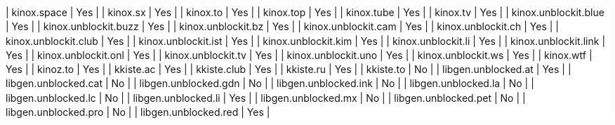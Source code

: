| kinox.space | Yes |
| kinox.sx | Yes |
| kinox.to | Yes |
| kinox.top | Yes |
| kinox.tube | Yes |
| kinox.tv | Yes |
| kinox.unblockit.blue | Yes |
| kinox.unblockit.buzz | Yes |
| kinox.unblockit.bz | Yes |
| kinox.unblockit.cam | Yes |
| kinox.unblockit.ch | Yes |
| kinox.unblockit.club | Yes |
| kinox.unblockit.ist | Yes |
| kinox.unblockit.kim | Yes |
| kinox.unblockit.li | Yes |
| kinox.unblockit.link | Yes |
| kinox.unblockit.onl | Yes |
| kinox.unblockit.tv | Yes |
| kinox.unblockit.uno | Yes |
| kinox.unblockit.ws | Yes |
| kinox.wtf | Yes |
| kinoz.to | Yes |
| kkiste.ac | Yes |
| kkiste.club | Yes |
| kkiste.ru | Yes |
| kkiste.to | No |
| libgen.unblocked.at | Yes |
| libgen.unblocked.cat | No |
| libgen.unblocked.gdn | No |
| libgen.unblocked.ink | No |
| libgen.unblocked.la | No |
| libgen.unblocked.lc | No |
| libgen.unblocked.li | Yes |
| libgen.unblocked.mx | No |
| libgen.unblocked.pet | No |
| libgen.unblocked.pro | No |
| libgen.unblocked.red | Yes |